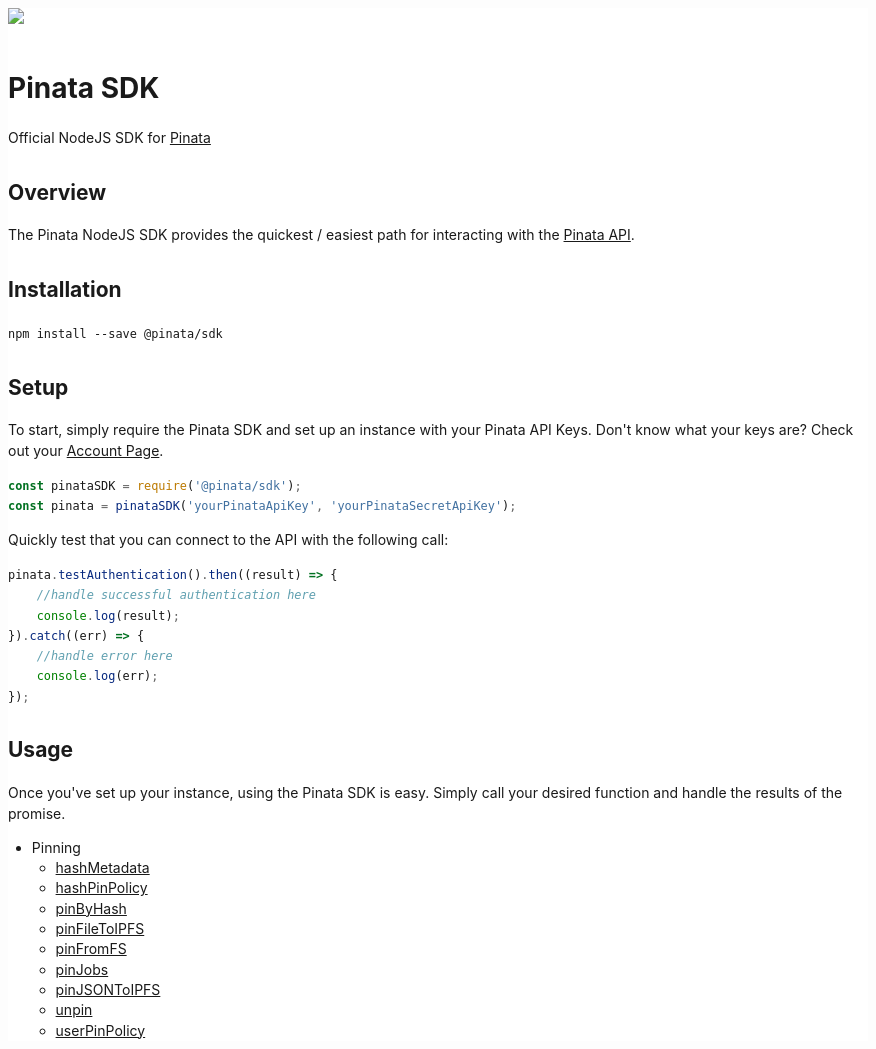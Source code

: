 <img src="https://cdn-images-1.medium.com/max/1200/1*BTGStLRXsQUbkp0t-oxJhQ.png" width="200" />

# Pinata SDK

Official NodeJS SDK for [Pinata](https://pinata.cloud)

## Overview

The Pinata NodeJS SDK provides the quickest / easiest path for interacting with the [Pinata API](https://pinata.cloud/documentation#GettingStarted).

## Installation
```
npm install --save @pinata/sdk
```

## Setup
To start, simply require the Pinata SDK and set up an instance with your Pinata API Keys. Don't know what your keys are? Check out your [Account Page](https://pinata.cloud/account).
```javascript
const pinataSDK = require('@pinata/sdk');
const pinata = pinataSDK('yourPinataApiKey', 'yourPinataSecretApiKey');
```

Quickly test that you can connect to the API with the following call:
```javascript
pinata.testAuthentication().then((result) => {
    //handle successful authentication here
    console.log(result);
}).catch((err) => {
    //handle error here
    console.log(err);
});
```

## Usage
Once you've set up your instance, using the Pinata SDK is easy. Simply call your desired function and handle the results of the promise.

* Pinning
  * [hashMetadata](#hashMetadata-anchor)
  * [hashPinPolicy](#hashPinPolicy-anchor)
  * [pinByHash](#pinByHash-anchor)
  * [pinFileToIPFS](#pinFileToIPFS-anchor)
  * [pinFromFS](#pinFromFS-anchor)
  * [pinJobs](#pinJobs-anchor)
  * [pinJSONToIPFS](#pinJSONToIPFS-anchor)
  * [unpin](#unpin-anchor)
  * [userPinPolicy](#userPinPolicy-anchor)
